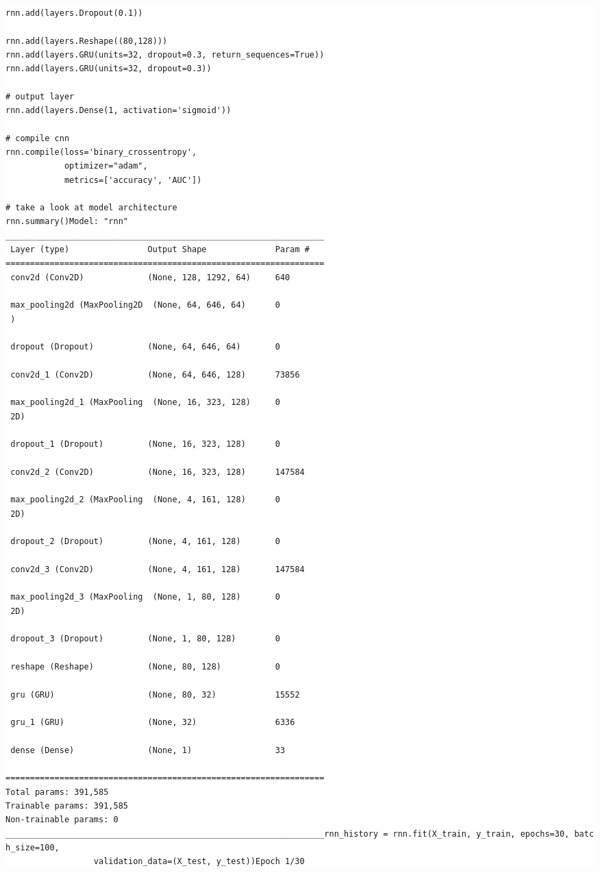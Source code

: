 ```
rnn.add(layers.Dropout(0.1))

rnn.add(layers.Reshape((80,128)))
rnn.add(layers.GRU(units=32, dropout=0.3, return_sequences=True))
rnn.add(layers.GRU(units=32, dropout=0.3))

# output layer
rnn.add(layers.Dense(1, activation='sigmoid'))

# compile cnn
rnn.compile(loss='binary_crossentropy',
            optimizer="adam", 
            metrics=['accuracy', 'AUC'])

# take a look at model architecture
rnn.summary()Model: "rnn"
_________________________________________________________________
 Layer (type)                Output Shape              Param #   
=================================================================
 conv2d (Conv2D)             (None, 128, 1292, 64)     640       

 max_pooling2d (MaxPooling2D  (None, 64, 646, 64)      0         
 )                                                               

 dropout (Dropout)           (None, 64, 646, 64)       0         

 conv2d_1 (Conv2D)           (None, 64, 646, 128)      73856     

 max_pooling2d_1 (MaxPooling  (None, 16, 323, 128)     0         
 2D)                                                             

 dropout_1 (Dropout)         (None, 16, 323, 128)      0         

 conv2d_2 (Conv2D)           (None, 16, 323, 128)      147584    

 max_pooling2d_2 (MaxPooling  (None, 4, 161, 128)      0         
 2D)                                                             

 dropout_2 (Dropout)         (None, 4, 161, 128)       0         

 conv2d_3 (Conv2D)           (None, 4, 161, 128)       147584    

 max_pooling2d_3 (MaxPooling  (None, 1, 80, 128)       0         
 2D)                                                             

 dropout_3 (Dropout)         (None, 1, 80, 128)        0         

 reshape (Reshape)           (None, 80, 128)           0         

 gru (GRU)                   (None, 80, 32)            15552     

 gru_1 (GRU)                 (None, 32)                6336      

 dense (Dense)               (None, 1)                 33        

=================================================================
Total params: 391,585
Trainable params: 391,585
Non-trainable params: 0
_________________________________________________________________rnn_history = rnn.fit(X_train, y_train, epochs=30, batch_size=100,
                  validation_data=(X_test, y_test))Epoch 1/30
```